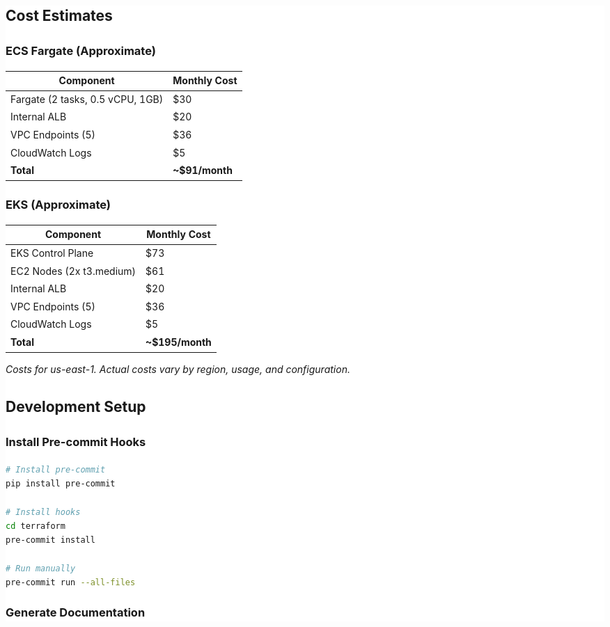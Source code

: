 ## Cost Estimates

### ECS Fargate (Approximate)

| Component | Monthly Cost |
|-----------|-------------|
| Fargate (2 tasks, 0.5 vCPU, 1GB) | $30 |
| Internal ALB | $20 |
| VPC Endpoints (5) | $36 |
| CloudWatch Logs | $5 |
| **Total** | **~$91/month** |

### EKS (Approximate)

| Component | Monthly Cost |
|-----------|-------------|
| EKS Control Plane | $73 |
| EC2 Nodes (2x t3.medium) | $61 |
| Internal ALB | $20 |
| VPC Endpoints (5) | $36 |
| CloudWatch Logs | $5 |
| **Total** | **~$195/month** |

*Costs for us-east-1. Actual costs vary by region, usage, and configuration.*

## Development Setup

### Install Pre-commit Hooks

```bash
# Install pre-commit
pip install pre-commit

# Install hooks
cd terraform
pre-commit install

# Run manually
pre-commit run --all-files
```

### Generate Documentation
